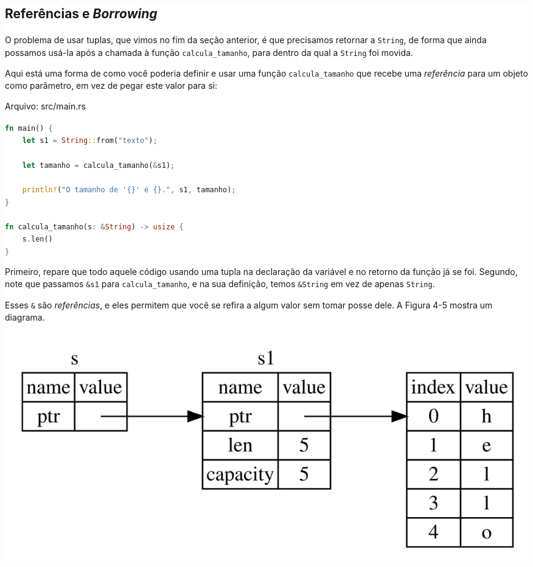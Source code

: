 

## Referências e _Borrowing_

O problema de usar tuplas, que vimos no fim da seção anterior, é que precisamos
retornar a `String`, de forma que ainda possamos usá-la após a chamada à função
`calcula_tamanho`, para dentro da qual a `String` foi movida.

Aqui está uma forma de como você poderia definir e usar uma função
`calcula_tamanho` que recebe uma *referência* para um objeto como parâmetro, em
vez de pegar este valor para si:

<span class="filename">Arquivo: src/main.rs</span>

```rust
fn main() {
    let s1 = String::from("texto");

    let tamanho = calcula_tamanho(&s1);

    println!("O tamanho de '{}' é {}.", s1, tamanho);
}

fn calcula_tamanho(s: &String) -> usize {
    s.len()
}
```

Primeiro, repare que todo aquele código usando uma tupla na declaração da
variável e no retorno da função já se foi. Segundo, note que passamos `&s1` para
`calcula_tamanho`, e na sua definição, temos `&String` em vez de apenas
`String`.

Esses `&` são *referências*, e eles permitem que você se refira a algum valor
sem tomar posse dele. A Figura 4-5 mostra um diagrama.

<img alt="&String s apontando para String s1" src="img/trpl04-05.svg" class="center" />
